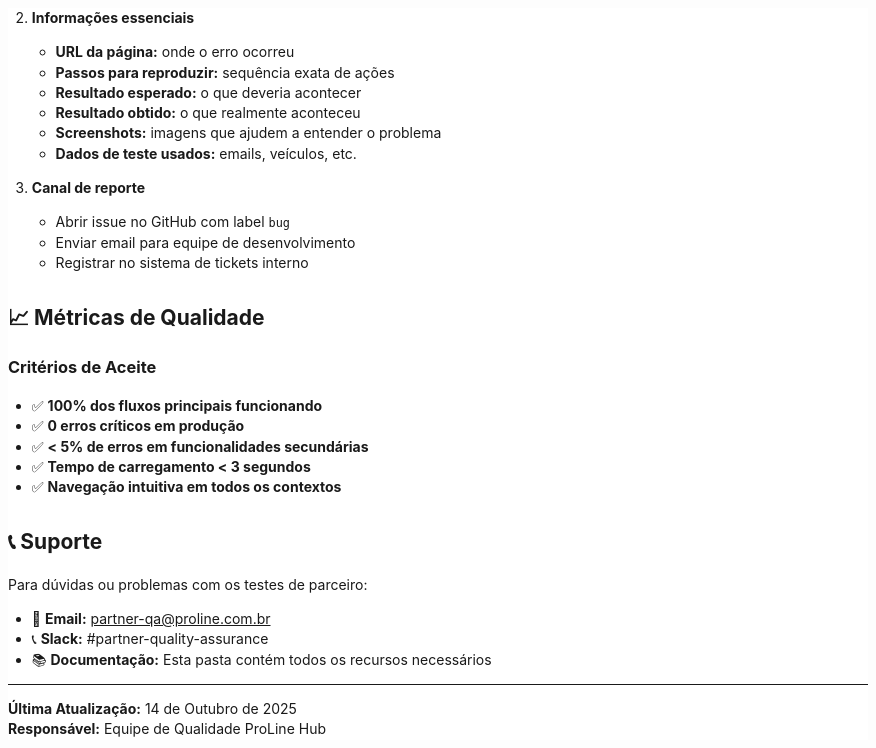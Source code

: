 2. **Informações essenciais**
   - **URL da página:** onde o erro ocorreu
   - **Passos para reproduzir:** sequência exata de ações
   - **Resultado esperado:** o que deveria acontecer
   - **Resultado obtido:** o que realmente aconteceu
   - **Screenshots:** imagens que ajudem a entender o problema
   - **Dados de teste usados:** emails, veículos, etc.

3. **Canal de reporte**
   - Abrir issue no GitHub com label `bug`
   - Enviar email para equipe de desenvolvimento
   - Registrar no sistema de tickets interno

## 📈 Métricas de Qualidade

### Critérios de Aceite
- ✅ **100% dos fluxos principais funcionando**
- ✅ **0 erros críticos em produção**
- ✅ **< 5% de erros em funcionalidades secundárias**
- ✅ **Tempo de carregamento < 3 segundos**
- ✅ **Navegação intuitiva em todos os contextos**

## 📞 Suporte

Para dúvidas ou problemas com os testes de parceiro:
- 📧 **Email:** partner-qa@proline.com.br
- 📞 **Slack:** #partner-quality-assurance
- 📚 **Documentação:** Esta pasta contém todos os recursos necessários

---

**Última Atualização:** 14 de Outubro de 2025  
**Responsável:** Equipe de Qualidade ProLine Hub